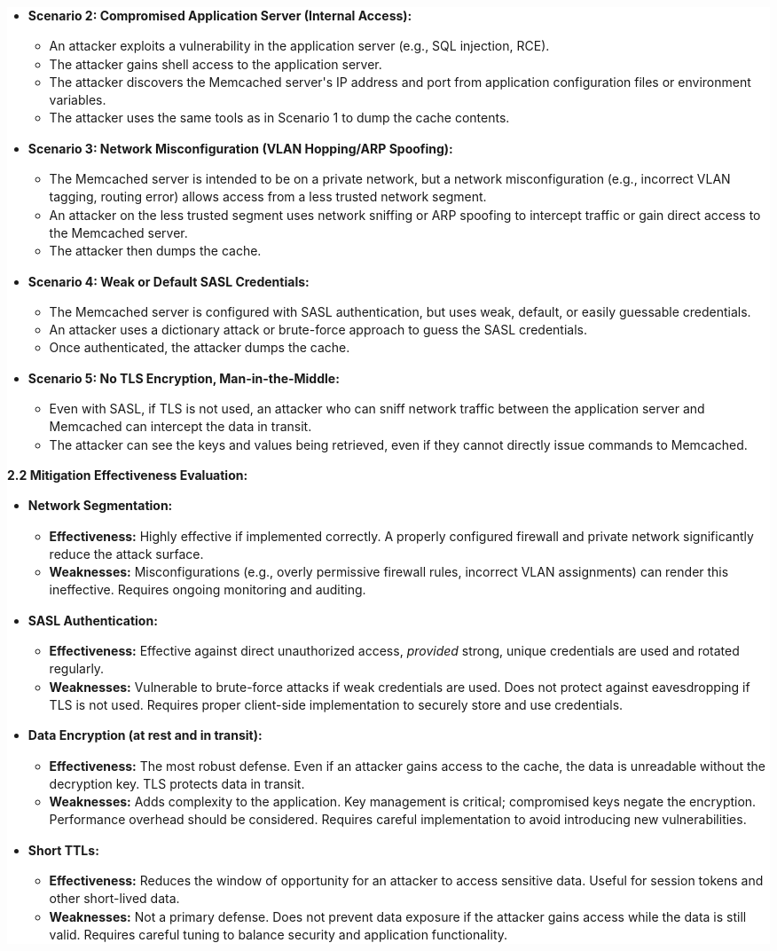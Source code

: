 *   **Scenario 2: Compromised Application Server (Internal Access):**
    *   An attacker exploits a vulnerability in the application server (e.g., SQL injection, RCE).
    *   The attacker gains shell access to the application server.
    *   The attacker discovers the Memcached server's IP address and port from application configuration files or environment variables.
    *   The attacker uses the same tools as in Scenario 1 to dump the cache contents.

*   **Scenario 3: Network Misconfiguration (VLAN Hopping/ARP Spoofing):**
    *   The Memcached server is intended to be on a private network, but a network misconfiguration (e.g., incorrect VLAN tagging, routing error) allows access from a less trusted network segment.
    *   An attacker on the less trusted segment uses network sniffing or ARP spoofing to intercept traffic or gain direct access to the Memcached server.
    *   The attacker then dumps the cache.

*   **Scenario 4: Weak or Default SASL Credentials:**
    *   The Memcached server is configured with SASL authentication, but uses weak, default, or easily guessable credentials.
    *   An attacker uses a dictionary attack or brute-force approach to guess the SASL credentials.
    *   Once authenticated, the attacker dumps the cache.

* **Scenario 5: No TLS Encryption, Man-in-the-Middle:**
    * Even with SASL, if TLS is not used, an attacker who can sniff network traffic between the application server and Memcached can intercept the data in transit.
    * The attacker can see the keys and values being retrieved, even if they cannot directly issue commands to Memcached.

**2.2 Mitigation Effectiveness Evaluation:**

*   **Network Segmentation:**
    *   **Effectiveness:** Highly effective if implemented correctly.  A properly configured firewall and private network significantly reduce the attack surface.
    *   **Weaknesses:** Misconfigurations (e.g., overly permissive firewall rules, incorrect VLAN assignments) can render this ineffective.  Requires ongoing monitoring and auditing.

*   **SASL Authentication:**
    *   **Effectiveness:** Effective against direct unauthorized access, *provided* strong, unique credentials are used and rotated regularly.
    *   **Weaknesses:** Vulnerable to brute-force attacks if weak credentials are used.  Does not protect against eavesdropping if TLS is not used.  Requires proper client-side implementation to securely store and use credentials.

*   **Data Encryption (at rest and in transit):**
    *   **Effectiveness:** The most robust defense.  Even if an attacker gains access to the cache, the data is unreadable without the decryption key.  TLS protects data in transit.
    *   **Weaknesses:** Adds complexity to the application.  Key management is critical; compromised keys negate the encryption.  Performance overhead should be considered.  Requires careful implementation to avoid introducing new vulnerabilities.

*   **Short TTLs:**
    *   **Effectiveness:** Reduces the window of opportunity for an attacker to access sensitive data.  Useful for session tokens and other short-lived data.
    *   **Weaknesses:** Not a primary defense.  Does not prevent data exposure if the attacker gains access while the data is still valid.  Requires careful tuning to balance security and application functionality.
